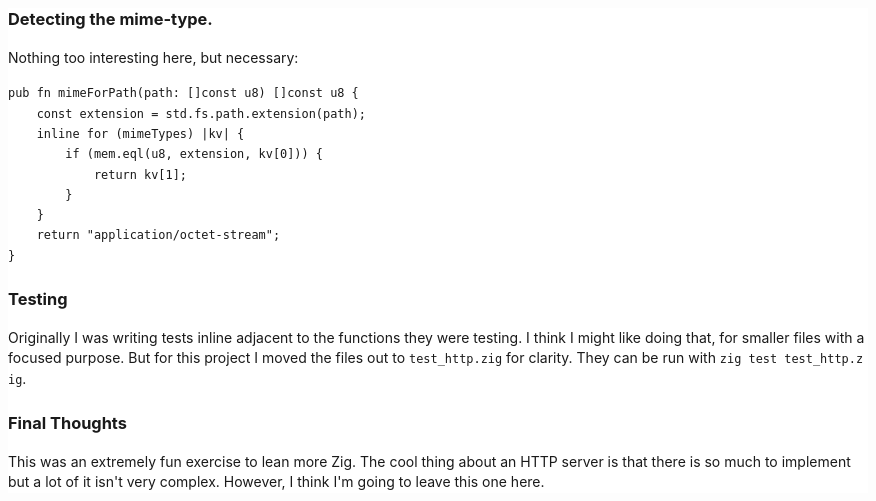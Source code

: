### Detecting the mime-type.

Nothing too interesting here, but necessary:

```zig
pub fn mimeForPath(path: []const u8) []const u8 {
    const extension = std.fs.path.extension(path);
    inline for (mimeTypes) |kv| {
        if (mem.eql(u8, extension, kv[0])) {
            return kv[1];
        }
    }
    return "application/octet-stream";
}
```

### Testing

Originally I was writing tests inline adjacent to the functions they were testing. I think
I might like doing that, for smaller files with a focused purpose. But for this project I moved
the files out to `test_http.zig` for clarity. They can be run with `zig test test_http.zig`.

### Final Thoughts

This was an extremely fun exercise to lean more Zig. The cool thing about an HTTP
server is that there is so much to implement but a lot of it isn't very complex. However,
I think I'm going to leave this one here.
